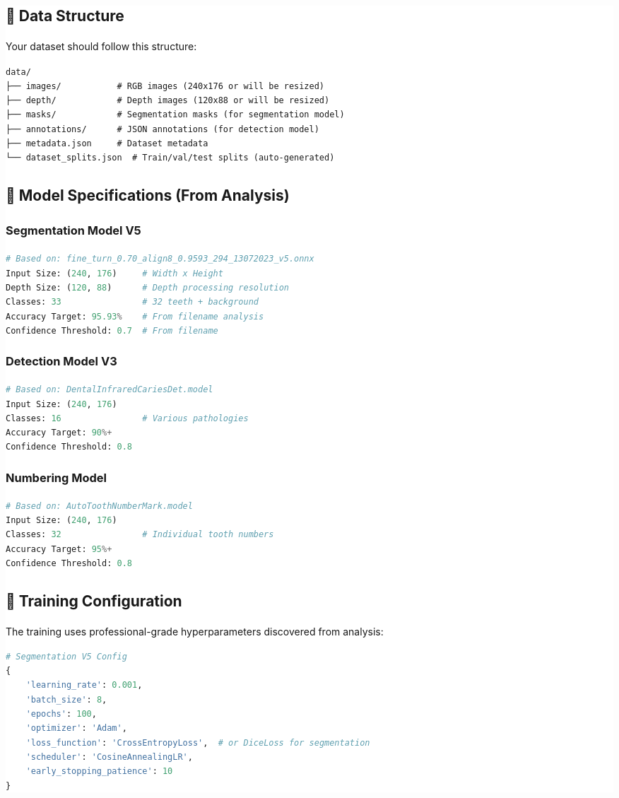 ## 📁 Data Structure

Your dataset should follow this structure:
```
data/
├── images/           # RGB images (240x176 or will be resized)
├── depth/            # Depth images (120x88 or will be resized)  
├── masks/            # Segmentation masks (for segmentation model)
├── annotations/      # JSON annotations (for detection model)
├── metadata.json     # Dataset metadata
└── dataset_splits.json  # Train/val/test splits (auto-generated)
```

## 🎯 Model Specifications (From Analysis)

### **Segmentation Model V5**
```python
# Based on: fine_turn_0.70_align8_0.9593_294_13072023_v5.onnx
Input Size: (240, 176)     # Width x Height
Depth Size: (120, 88)      # Depth processing resolution
Classes: 33                # 32 teeth + background
Accuracy Target: 95.93%    # From filename analysis
Confidence Threshold: 0.7  # From filename
```

### **Detection Model V3**
```python
# Based on: DentalInfraredCariesDet.model
Input Size: (240, 176)
Classes: 16                # Various pathologies
Accuracy Target: 90%+
Confidence Threshold: 0.8
```

### **Numbering Model**
```python
# Based on: AutoToothNumberMark.model  
Input Size: (240, 176)
Classes: 32                # Individual tooth numbers
Accuracy Target: 95%+
Confidence Threshold: 0.8
```

## 🔧 Training Configuration

The training uses professional-grade hyperparameters discovered from analysis:

```python
# Segmentation V5 Config
{
    'learning_rate': 0.001,
    'batch_size': 8,
    'epochs': 100,
    'optimizer': 'Adam',
    'loss_function': 'CrossEntropyLoss',  # or DiceLoss for segmentation
    'scheduler': 'CosineAnnealingLR',
    'early_stopping_patience': 10
}
```
